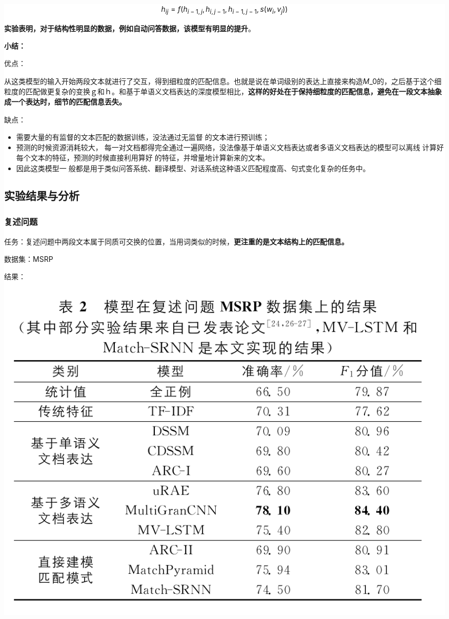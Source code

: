 $$h_{i j}=f\left(h_{i-1, j}, h_{i, j-1}, h_{i-1, j-1}, s\left(w_{i}, v_{j}\right)\right)$$ 

**实验表明，对于结构性明显的数据，例如自动问答数据，该模型有明显的提升**。

**小结：**

优点：

从这类模型的输入开始两段文本就进行了交互，得到细粒度的匹配信息。也就是说在单词级别的表达上直接来构造$M\_0$的，之后基于这个细粒度的匹配做更复杂的变换ｇ和ｈ。和基于单语义文档表达的深度模型相比，**这样的好处在于保持细粒度的匹配信息，避免在一段文本抽象成一个表达时，细节的匹配信息丢失。**

缺点：

* 需要大量的有监督的文本匹配的数据训练，没法通过无监督 的文本进行预训练；
* 预测的时候资源消耗较大， 每一对文档都得完全通过一遍网络，没法像基于单语义文档表达或者多语义文档表达的模型可以离线 计算好每个文本的特征，预测的时候直接利用算好 的特征，并增量地计算新来的文本。
* 因此这类模型一 般都是用于类似问答系统、翻译模型、对话系统这种语义匹配程度高、句式变化复杂的任务中。

## 实验结果与分析

### 复述问题

任务：复述问题中两段文本属于同质可交换的位置，当用词类似的时候，**更注重的是文本结构上的匹配信息。**

数据集：MSRP

结果：

![](../.gitbook/assets/tmr1.png)
